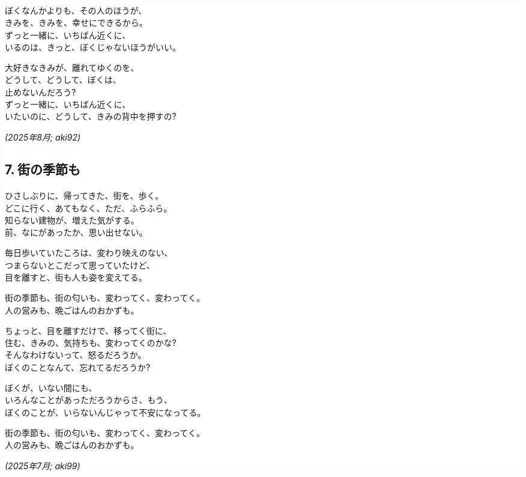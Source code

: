 ぼくなんかよりも、その人のほうが、  
きみを、きみを、幸せにできるから。  
ずっと一緒に、いちばん近くに、  
いるのは、きっと、ぼくじゃないほうがいい。

大好きなきみが、離れてゆくのを、  
どうして、どうして、ぼくは、  
止めないんだろう?  
ずっと一緒に、いちばん近くに、  
いたいのに、どうして、きみの背中を押すの?

*(2025年8月; aki92)*

## 7. 街の季節も

ひさしぶりに、帰ってきた、街を、歩く。  
どこに行く、あてもなく、ただ、ふらふら。  
知らない建物が、増えた気がする。  
前、なにがあったか、思い出せない。

毎日歩いていたころは、変わり映えのない、  
つまらないとこだって思っていたけど、  
目を離すと、街も人も姿を変えてる。

街の季節も、街の匂いも、変わってく、変わってく。  
人の営みも、晩ごはんのおかずも。

ちょっと、目を離すだけで、移ってく街に、  
住む、きみの、気持ちも、変わってくのかな?  
そんなわけないって、怒るだろうか。  
ぼくのことなんて、忘れてるだろうか?

ぼくが、いない間にも、  
いろんなことがあっただろうからさ、もう、  
ぼくのことが、いらないんじゃって不安になってる。

街の季節も、街の匂いも、変わってく、変わってく。  
人の営みも、晩ごはんのおかずも。

*(2025年7月; aki99)*

